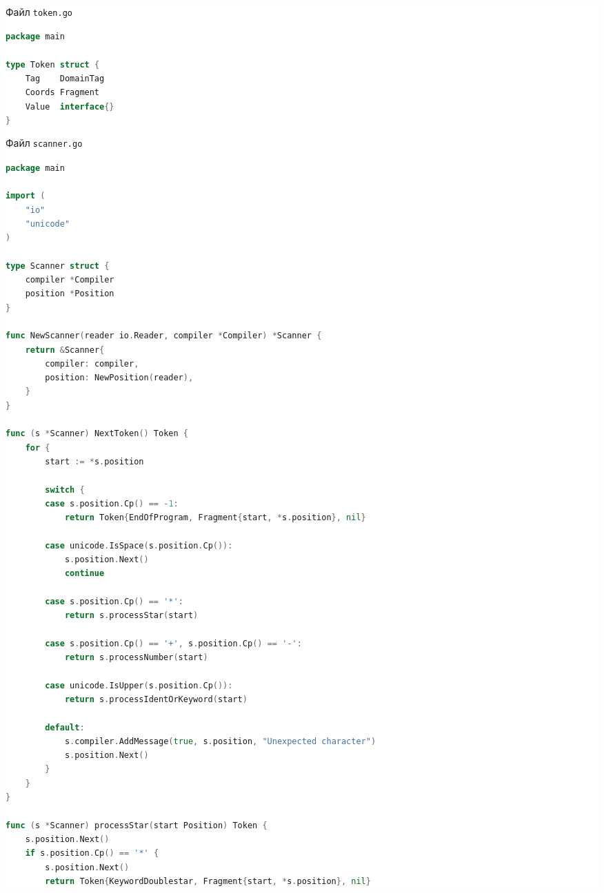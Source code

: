 Файл `token.go`
```go
package main

type Token struct {
	Tag    DomainTag
	Coords Fragment
	Value  interface{}
}
```

Файл `scanner.go`
```go
package main

import (
	"io"
	"unicode"
)

type Scanner struct {
	compiler *Compiler
	position *Position
}

func NewScanner(reader io.Reader, compiler *Compiler) *Scanner {
	return &Scanner{
		compiler: compiler,
		position: NewPosition(reader),
	}
}

func (s *Scanner) NextToken() Token {
	for {
		start := *s.position

		switch {
		case s.position.Cp() == -1:
			return Token{EndOfProgram, Fragment{start, *s.position}, nil}

		case unicode.IsSpace(s.position.Cp()):
			s.position.Next()
			continue

		case s.position.Cp() == '*':
			return s.processStar(start)

		case s.position.Cp() == '+', s.position.Cp() == '-':
			return s.processNumber(start)

		case unicode.IsUpper(s.position.Cp()):
			return s.processIdentOrKeyword(start)

		default:
			s.compiler.AddMessage(true, s.position, "Unexpected character")
			s.position.Next()
		}
	}
}

func (s *Scanner) processStar(start Position) Token {
	s.position.Next()
	if s.position.Cp() == '*' {
		s.position.Next()
		return Token{KeywordDoublestar, Fragment{start, *s.position}, nil}
```